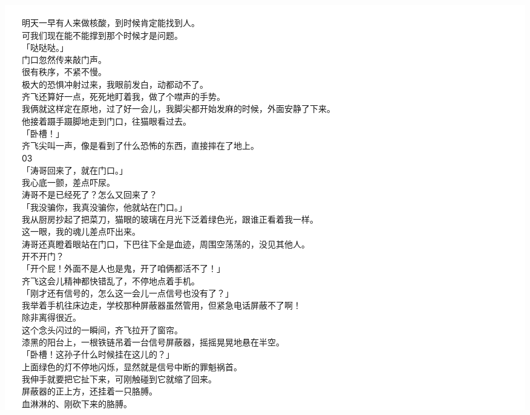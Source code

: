 <br>   
&emsp;&emsp;明天一早有人来做核酸，到时候肯定能找到人。  
<br>   
&emsp;&emsp;可我们现在能不能撑到那个时候才是问题。  
<br>   
&emsp;&emsp;「哒哒哒。」  
<br>   
&emsp;&emsp;门口忽然传来敲门声。  
<br>   
&emsp;&emsp;很有秩序，不紧不慢。  
<br>   
&emsp;&emsp;极大的恐惧冲射过来，我眼前发白，动都动不了。  
<br>   
&emsp;&emsp;齐飞还算好一点，死死地盯着我，做了个噤声的手势。  
<br>   
&emsp;&emsp;我俩就这样定在原地，过了好一会儿，我脚尖都开始发麻的时候，外面安静了下来。  
<br>   
&emsp;&emsp;他接着蹑手蹑脚地走到门口，往猫眼看过去。  
<br>   
&emsp;&emsp;「卧槽！」  
<br>   
&emsp;&emsp;齐飞尖叫一声，像是看到了什么恐怖的东西，直接摔在了地上。  
<br>   
&emsp;&emsp;03  
<br>   
&emsp;&emsp;「涛哥回来了，就在门口。」  
<br>   
&emsp;&emsp;我心底一颤，差点吓尿。  
<br>   
&emsp;&emsp;涛哥不是已经死了？怎么又回来了？  
<br>   
&emsp;&emsp;「我没骗你，我真没骗你，他就站在门口。」  
<br>   
&emsp;&emsp;我从厨房抄起了把菜刀，猫眼的玻璃在月光下泛着绿色光，跟谁正看着我一样。  
<br>   
&emsp;&emsp;这一眼，我的魂儿差点吓出来。  
<br>   
&emsp;&emsp;涛哥还真瞪着眼站在门口，下巴往下全是血迹，周围空荡荡的，没见其他人。  
<br>   
&emsp;&emsp;开不开门？  
<br>   
&emsp;&emsp;「开个屁！外面不是人也是鬼，开了咱俩都活不了！」  
<br>   
&emsp;&emsp;齐飞这会儿精神都快错乱了，不停地点着手机。  
<br>   
&emsp;&emsp;「刚才还有信号的，怎么这一会儿一点信号也没有了？」  
<br>   
&emsp;&emsp;我举着手机往床边走，学校那种屏蔽器虽然管用，但紧急电话屏蔽不了啊！  
<br>   
&emsp;&emsp;除非离得很近。  
<br>   
&emsp;&emsp;这个念头闪过的一瞬间，齐飞拉开了窗帘。  
<br>   
&emsp;&emsp;漆黑的阳台上，一根铁链吊着一台信号屏蔽器，摇摇晃晃地悬在半空。  
<br>   
&emsp;&emsp;「卧槽！这孙子什么时候挂在这儿的？」  
<br>   
&emsp;&emsp;上面绿色的灯不停地闪烁，显然就是信号中断的罪魁祸首。  
<br>   
&emsp;&emsp;我伸手就要把它扯下来，可刚触碰到它就缩了回来。  
<br>   
&emsp;&emsp;屏蔽器的正上方，还挂着一只胳膊。  
<br>   
&emsp;&emsp;血淋淋的、刚砍下来的胳膊。  